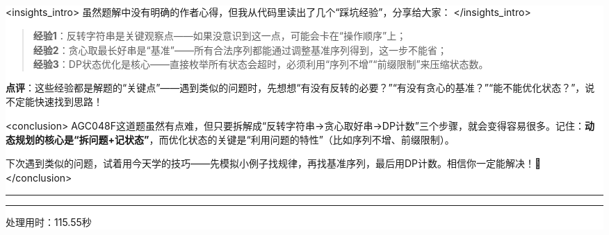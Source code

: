 \<insights_intro\>
虽然题解中没有明确的作者心得，但我从代码里读出了几个“踩坑经验”，分享给大家：
\</insights_intro\>

> **经验1**：反转字符串是关键观察点——如果没意识到这一点，可能会卡在“操作顺序”上；  
> **经验2**：贪心取最长好串是“基准”——所有合法序列都能通过调整基准序列得到，这一步不能省；  
> **经验3**：DP状态优化是核心——直接枚举所有状态会超时，必须利用“序列不增”“前缀限制”来压缩状态数。

**点评**：这些经验都是解题的“关键点”——遇到类似的问题时，先想想“有没有反转的必要？”“有没有贪心的基准？”“能不能优化状态？”，说不定能快速找到思路！


\<conclusion\>
AGC048F这道题虽然有点难，但只要拆解成“反转字符串→贪心取好串→DP计数”三个步骤，就会变得容易很多。记住：**动态规划的核心是“拆问题+记状态”**，而优化状态的关键是“利用问题的特性”（比如序列不增、前缀限制）。

下次遇到类似的问题，试着用今天学的技巧——先模拟小例子找规律，再找基准序列，最后用DP计数。相信你一定能解决！💪
\</conclusion\>

---

---
处理用时：115.55秒